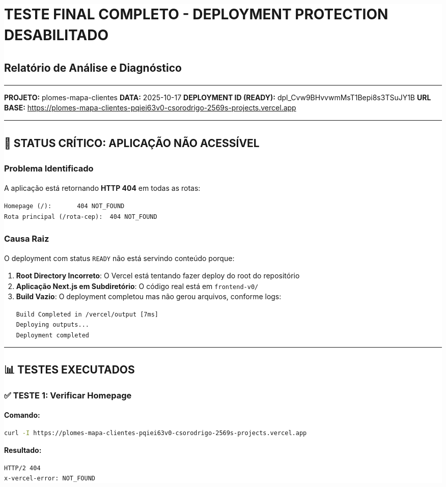 # TESTE FINAL COMPLETO - DEPLOYMENT PROTECTION DESABILITADO
## Relatório de Análise e Diagnóstico

---

**PROJETO:** plomes-mapa-clientes
**DATA:** 2025-10-17
**DEPLOYMENT ID (READY):** dpl_Cvw9BHvvwmMsT1Bepi8s3TSuJY1B
**URL BASE:** https://plomes-mapa-clientes-pqiei63v0-csorodrigo-2569s-projects.vercel.app

---

## 🔴 STATUS CRÍTICO: APLICAÇÃO NÃO ACESSÍVEL

### Problema Identificado

A aplicação está retornando **HTTP 404** em todas as rotas:

```
Homepage (/):       404 NOT_FOUND
Rota principal (/rota-cep):  404 NOT_FOUND
```

### Causa Raiz

O deployment com status `READY` não está servindo conteúdo porque:

1. **Root Directory Incorreto**: O Vercel está tentando fazer deploy do root do repositório
2. **Aplicação Next.js em Subdiretório**: O código real está em `frontend-v0/`
3. **Build Vazio**: O deployment completou mas não gerou arquivos, conforme logs:
   ```
   Build Completed in /vercel/output [7ms]
   Deploying outputs...
   Deployment completed
   ```

---

## 📊 TESTES EXECUTADOS

### ✅ TESTE 1: Verificar Homepage

**Comando:**
```bash
curl -I https://plomes-mapa-clientes-pqiei63v0-csorodrigo-2569s-projects.vercel.app
```

**Resultado:**
```
HTTP/2 404
x-vercel-error: NOT_FOUND
```
